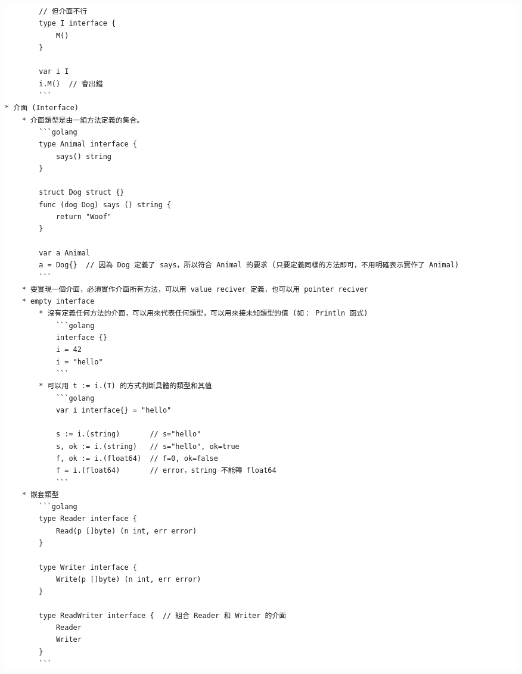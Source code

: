 
            // 但介面不行
            type I interface {
                M()
            }

            var i I
            i.M()  // 會出錯
            ```
    * 介面 (Interface)
        * 介面類型是由一組方法定義的集合。
            ```golang
            type Animal interface {
                says() string
            }

            struct Dog struct {}
            func (dog Dog) says () string {
                return "Woof"
            }

            var a Animal
            a = Dog{}  // 因為 Dog 定義了 says，所以符合 Animal 的要求 (只要定義同樣的方法即可，不用明確表示實作了 Animal)
            ```
        * 要實現一個介面，必須實作介面所有方法，可以用 value reciver 定義，也可以用 pointer reciver
        * empty interface
            * 沒有定義任何方法的介面，可以用來代表任何類型，可以用來接未知類型的值 (如： Println 函式)
                ```golang
                interface {}
                i = 42
                i = "hello"
                ```
            * 可以用 t := i.(T) 的方式判斷具體的類型和其值
                ```golang
                var i interface{} = "hello"

                s := i.(string)       // s="hello"
                s, ok := i.(string)   // s="hello", ok=true
                f, ok := i.(float64)  // f=0, ok=false
                f = i.(float64)       // error，string 不能轉 float64
                ```
        * 嵌套類型
            ```golang
            type Reader interface {
                Read(p []byte) (n int, err error)
            }

            type Writer interface {
                Write(p []byte) (n int, err error)
            }

            type ReadWriter interface {  // 組合 Reader 和 Writer 的介面
                Reader
                Writer
            }
            ```

